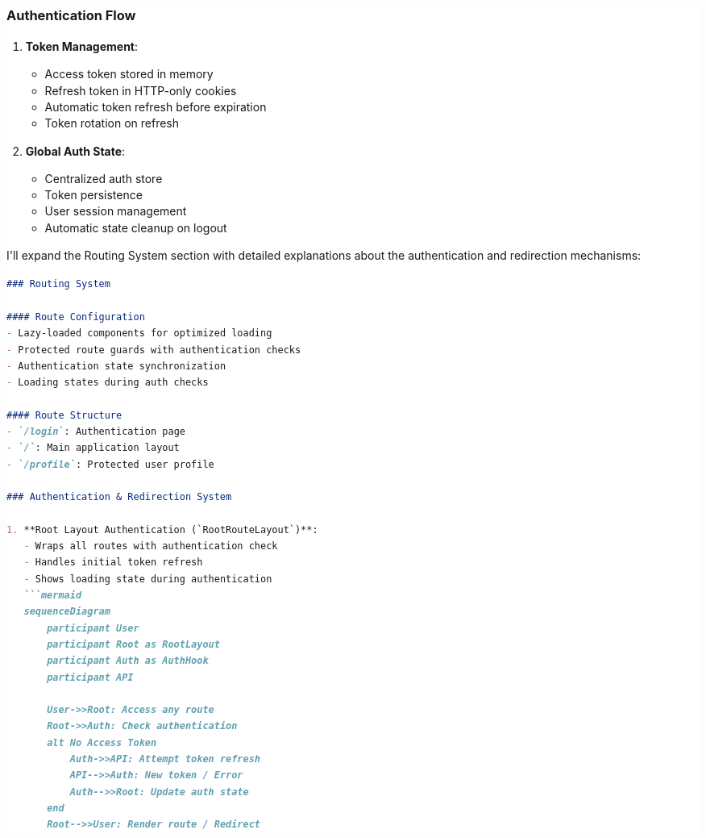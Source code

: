 
### Authentication Flow

1. **Token Management**:
   - Access token stored in memory
   - Refresh token in HTTP-only cookies
   - Automatic token refresh before expiration
   - Token rotation on refresh

2. **Global Auth State**:
   - Centralized auth store
   - Token persistence
   - User session management
   - Automatic state cleanup on logout

I'll expand the Routing System section with detailed explanations about the authentication and redirection mechanisms:

```markdown:/Users/muhammad.arifin/Documents/side-projects/secure-auth/client/README.md
### Routing System

#### Route Configuration
- Lazy-loaded components for optimized loading
- Protected route guards with authentication checks
- Authentication state synchronization
- Loading states during auth checks

#### Route Structure
- `/login`: Authentication page
- `/`: Main application layout
- `/profile`: Protected user profile

### Authentication & Redirection System

1. **Root Layout Authentication (`RootRouteLayout`)**:
   - Wraps all routes with authentication check
   - Handles initial token refresh
   - Shows loading state during authentication
   ```mermaid
   sequenceDiagram
       participant User
       participant Root as RootLayout
       participant Auth as AuthHook
       participant API
       
       User->>Root: Access any route
       Root->>Auth: Check authentication
       alt No Access Token
           Auth->>API: Attempt token refresh
           API-->>Auth: New token / Error
           Auth-->>Root: Update auth state
       end
       Root-->>User: Render route / Redirect
   ```
